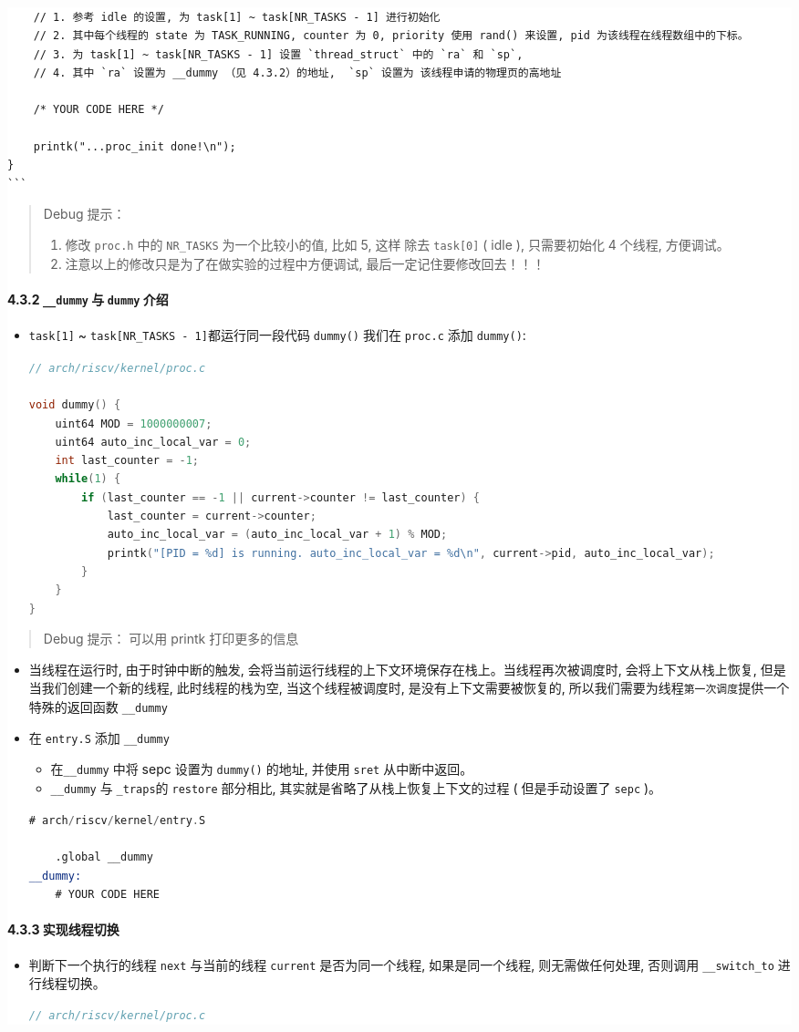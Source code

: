         // 1. 参考 idle 的设置, 为 task[1] ~ task[NR_TASKS - 1] 进行初始化
        // 2. 其中每个线程的 state 为 TASK_RUNNING, counter 为 0, priority 使用 rand() 来设置, pid 为该线程在线程数组中的下标。
        // 3. 为 task[1] ~ task[NR_TASKS - 1] 设置 `thread_struct` 中的 `ra` 和 `sp`,
        // 4. 其中 `ra` 设置为 __dummy （见 4.3.2）的地址,  `sp` 设置为 该线程申请的物理页的高地址

        /* YOUR CODE HERE */

        printk("...proc_init done!\n");
    }
    ```
> Debug 提示：
>
> 1. 修改 `proc.h` 中的 `NR_TASKS` 为一个比较小的值, 比如 5,  这样 除去 `task[0]` ( idle ), 只需要初始化 4 个线程, 方便调试。
> 2. 注意以上的修改只是为了在做实验的过程中方便调试, 最后一定记住要修改回去！！！

#### 4.3.2 `__dummy` 与 `dummy` 介绍
* `task[1]` ~ `task[NR_TASKS - 1]`都运行同一段代码 `dummy()` 我们在 `proc.c` 添加 `dummy()`:
    ```c++
    // arch/riscv/kernel/proc.c

    void dummy() {
        uint64 MOD = 1000000007;
        uint64 auto_inc_local_var = 0;
        int last_counter = -1;
        while(1) {
            if (last_counter == -1 || current->counter != last_counter) {
                last_counter = current->counter;
                auto_inc_local_var = (auto_inc_local_var + 1) % MOD;
                printk("[PID = %d] is running. auto_inc_local_var = %d\n", current->pid, auto_inc_local_var);
            }
        }
    }
    ```
> Debug 提示： 可以用 printk 打印更多的信息

* 当线程在运行时, 由于时钟中断的触发, 会将当前运行线程的上下文环境保存在栈上。当线程再次被调度时, 会将上下文从栈上恢复, 但是当我们创建一个新的线程, 此时线程的栈为空, 当这个线程被调度时, 是没有上下文需要被恢复的, 所以我们需要为线程`第一次调度`提供一个特殊的返回函数 `__dummy`

* 在 `entry.S` 添加 `__dummy`
    - 在`__dummy` 中将 sepc 设置为 `dummy()` 的地址, 并使用 `sret` 从中断中返回。
    - `__dummy` 与 `_traps`的 `restore` 部分相比, 其实就是省略了从栈上恢复上下文的过程 ( 但是手动设置了 `sepc` )。
    ```asm
    # arch/riscv/kernel/entry.S

        .global __dummy
    __dummy:
        # YOUR CODE HERE
    ```

#### 4.3.3 实现线程切换
* 判断下一个执行的线程 `next` 与当前的线程 `current` 是否为同一个线程, 如果是同一个线程, 则无需做任何处理, 否则调用 `__switch_to` 进行线程切换。
    ```c++
    // arch/riscv/kernel/proc.c

